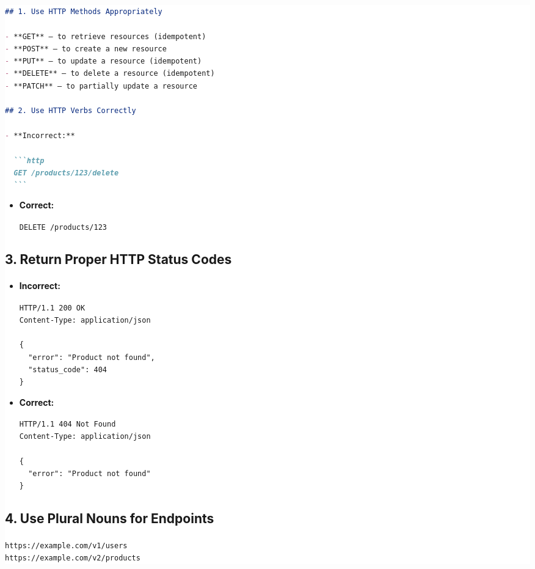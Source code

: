 ````markdown
## 1. Use HTTP Methods Appropriately

- **GET** — to retrieve resources (idempotent)
- **POST** — to create a new resource
- **PUT** — to update a resource (idempotent)
- **DELETE** — to delete a resource (idempotent)
- **PATCH** — to partially update a resource

## 2. Use HTTP Verbs Correctly

- **Incorrect:**

  ```http
  GET /products/123/delete
  ```
````

- **Correct:**

  ```http
  DELETE /products/123
  ```

## 3. Return Proper HTTP Status Codes

- **Incorrect:**

  ```http
  HTTP/1.1 200 OK
  Content-Type: application/json

  {
    "error": "Product not found",
    "status_code": 404
  }
  ```

- **Correct:**

  ```http
  HTTP/1.1 404 Not Found
  Content-Type: application/json

  {
    "error": "Product not found"
  }
  ```

## 4. Use Plural Nouns for Endpoints

```http
https://example.com/v1/users
https://example.com/v2/products
```
